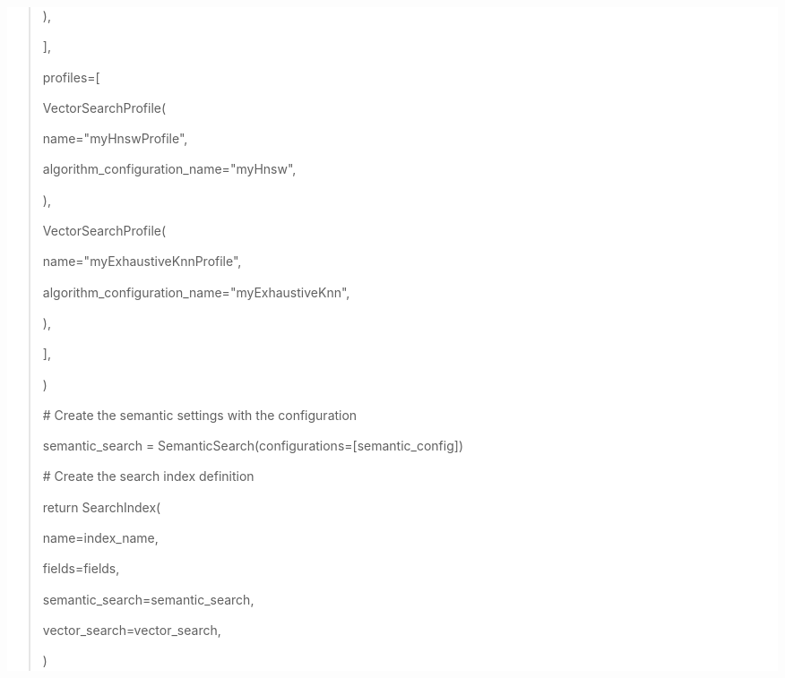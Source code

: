 >
> ),
>
> \],
>
> profiles=\[
>
> VectorSearchProfile(
>
> name="myHnswProfile",
>
> algorithm_configuration_name="myHnsw",
>
> ),
>
> VectorSearchProfile(
>
> name="myExhaustiveKnnProfile",
>
> algorithm_configuration_name="myExhaustiveKnn",
>
> ),
>
> \],
>
> )
>
> \# Create the semantic settings with the configuration
>
> semantic_search = SemanticSearch(configurations=\[semantic_config\])
>
> \# Create the search index definition
>
> return SearchIndex(
>
> name=index_name,
>
> fields=fields,
>
> semantic_search=semantic_search,
>
> vector_search=vector_search,
>
> )
>